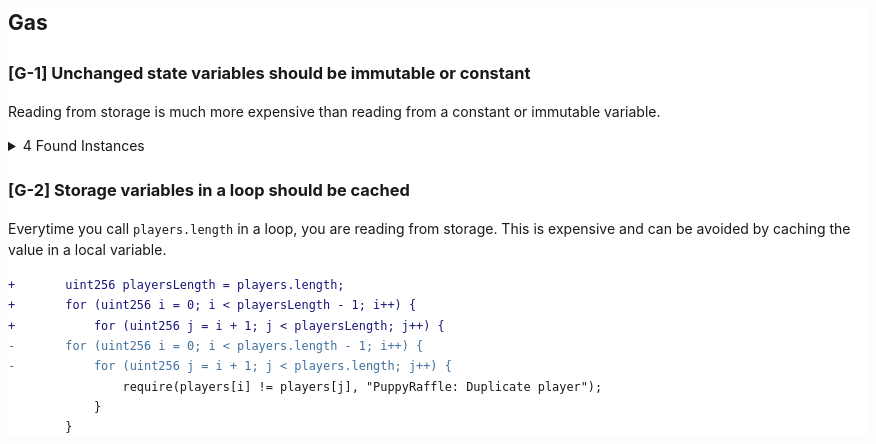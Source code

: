 ## Gas

### [G-1] Unchanged state variables should be immutable or constant
Reading from storage is much more expensive than reading from a constant or immutable variable.

<details><summary>4 Found Instances</summary></details>


### [G-2] Storage variables in a loop should be cached

Everytime you call `players.length` in a loop, you are reading from storage. This is expensive and can be avoided by caching the value in a local variable.

```diff
+       uint256 playersLength = players.length;
+       for (uint256 i = 0; i < playersLength - 1; i++) {
+           for (uint256 j = i + 1; j < playersLength; j++) {
-       for (uint256 i = 0; i < players.length - 1; i++) {
-           for (uint256 j = i + 1; j < players.length; j++) {
                require(players[i] != players[j], "PuppyRaffle: Duplicate player");
            }
        }
```